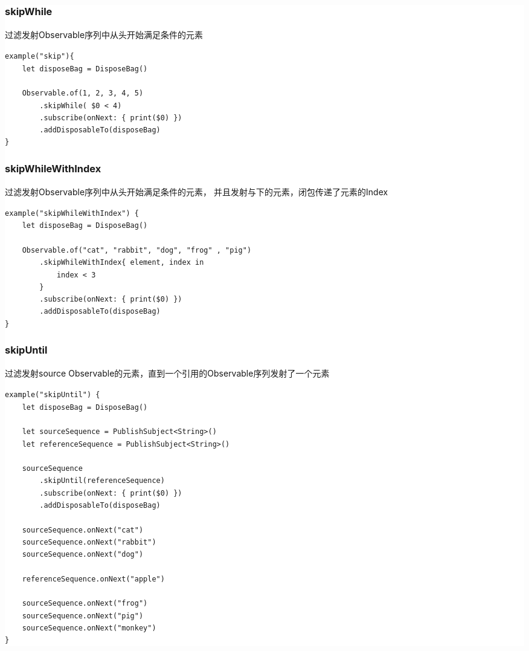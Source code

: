 ### skipWhile
过滤发射Observable序列中从头开始满足条件的元素
```
example("skip"){
    let disposeBag = DisposeBag()

    Observable.of(1, 2, 3, 4, 5)
        .skipWhile( $0 < 4)
        .subscribe(onNext: { print($0) })
        .addDisposableTo(disposeBag)
}
```

### skipWhileWithIndex
过滤发射Observable序列中从头开始满足条件的元素， 并且发射与下的元素，闭包传递了元素的Index
```
example("skipWhileWithIndex") {
    let disposeBag = DisposeBag()

    Observable.of("cat", "rabbit", "dog", "frog" , "pig")
        .skipWhileWithIndex{ element, index in
            index < 3
        }
        .subscribe(onNext: { print($0) })
        .addDisposableTo(disposeBag)
}
```

### skipUntil
过滤发射source Observable的元素，直到一个引用的Observable序列发射了一个元素
```
example("skipUntil") {
    let disposeBag = DisposeBag()

    let sourceSequence = PublishSubject<String>()
    let referenceSequence = PublishSubject<String>()

    sourceSequence
        .skipUntil(referenceSequence)
        .subscribe(onNext: { print($0) })
        .addDisposableTo(disposeBag)

    sourceSequence.onNext("cat")
    sourceSequence.onNext("rabbit")
    sourceSequence.onNext("dog")

    referenceSequence.onNext("apple")

    sourceSequence.onNext("frog")
    sourceSequence.onNext("pig")
    sourceSequence.onNext("monkey")
}
```
